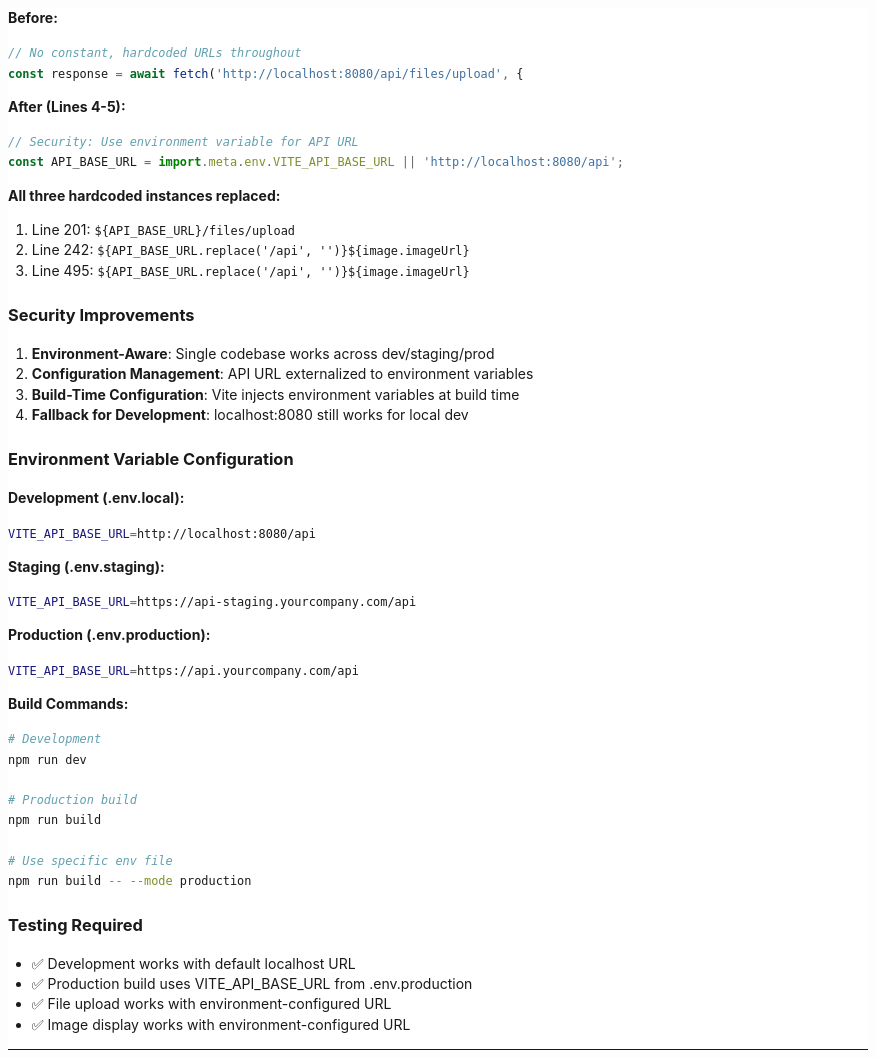 **Before:**
```javascript
// No constant, hardcoded URLs throughout
const response = await fetch('http://localhost:8080/api/files/upload', {
```

**After (Lines 4-5):**
```javascript
// Security: Use environment variable for API URL
const API_BASE_URL = import.meta.env.VITE_API_BASE_URL || 'http://localhost:8080/api';
```

**All three hardcoded instances replaced:**
1. Line 201: `${API_BASE_URL}/files/upload`
2. Line 242: `${API_BASE_URL.replace('/api', '')}${image.imageUrl}`
3. Line 495: `${API_BASE_URL.replace('/api', '')}${image.imageUrl}`

### Security Improvements

1. **Environment-Aware**: Single codebase works across dev/staging/prod
2. **Configuration Management**: API URL externalized to environment variables
3. **Build-Time Configuration**: Vite injects environment variables at build time
4. **Fallback for Development**: localhost:8080 still works for local dev

### Environment Variable Configuration

**Development (.env.local):**
```bash
VITE_API_BASE_URL=http://localhost:8080/api
```

**Staging (.env.staging):**
```bash
VITE_API_BASE_URL=https://api-staging.yourcompany.com/api
```

**Production (.env.production):**
```bash
VITE_API_BASE_URL=https://api.yourcompany.com/api
```

**Build Commands:**
```bash
# Development
npm run dev

# Production build
npm run build

# Use specific env file
npm run build -- --mode production
```

### Testing Required
- ✅ Development works with default localhost URL
- ✅ Production build uses VITE_API_BASE_URL from .env.production
- ✅ File upload works with environment-configured URL
- ✅ Image display works with environment-configured URL

---